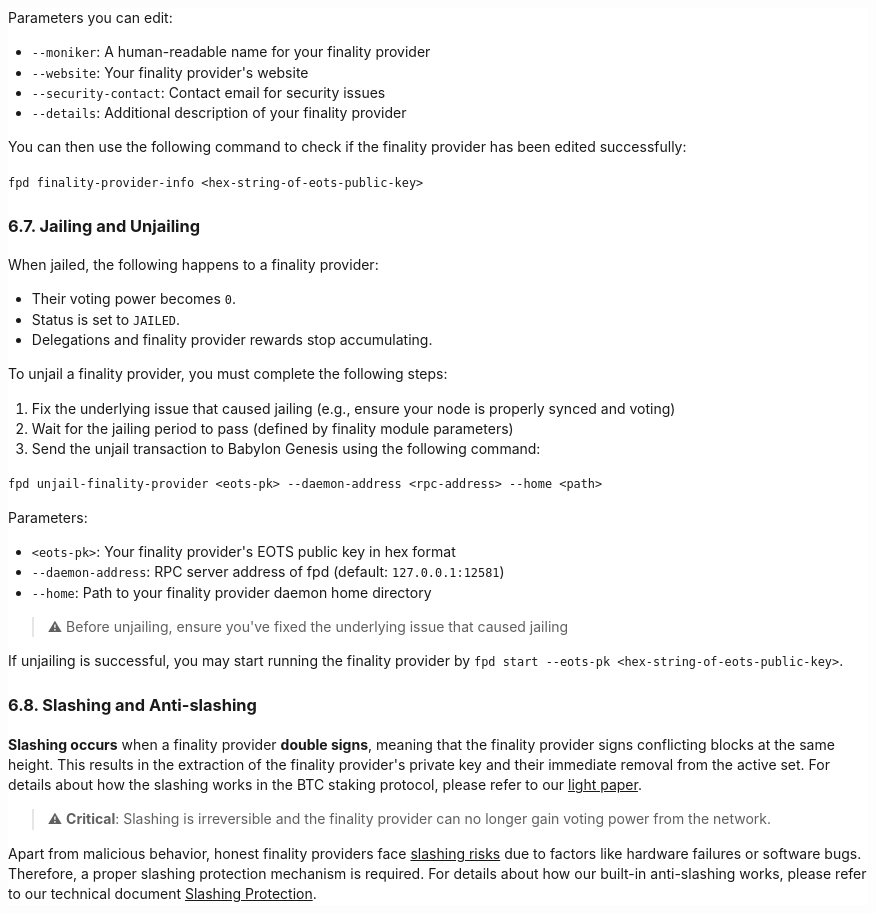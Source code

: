 Parameters you can edit:

* `--moniker`: A human-readable name for your finality provider
* `--website`: Your finality provider's website
* `--security-contact`: Contact email for security issues
* `--details`: Additional description of your finality provider

You can then use the following command to check if the finality provider has been
edited successfully:

```shell
fpd finality-provider-info <hex-string-of-eots-public-key>
```

### 6.7. Jailing and Unjailing

When jailed, the following happens to a finality provider:

* Their voting power becomes `0`.
* Status is set to `JAILED`.
* Delegations and finality provider rewards stop accumulating.

To unjail a finality provider, you must complete the following steps:

1. Fix the underlying issue that caused jailing (e.g., ensure your node is
   properly synced and voting)
2. Wait for the jailing period to pass (defined by finality module parameters)
3. Send the unjail transaction to Babylon Genesis using the following command:

```shell
fpd unjail-finality-provider <eots-pk> --daemon-address <rpc-address> --home <path>
```

Parameters:

* `<eots-pk>`: Your finality provider's EOTS public key in hex format
* `--daemon-address`: RPC server address of fpd (default: `127.0.0.1:12581`)
* `--home`: Path to your finality provider daemon home directory

> ⚠️ Before unjailing, ensure you've fixed the underlying issue that caused jailing

If unjailing is successful, you may start running the finality provider by
`fpd start --eots-pk <hex-string-of-eots-public-key>`.

### 6.8. Slashing and Anti-slashing

**Slashing occurs** when a finality provider **double signs**, meaning that the
finality provider signs conflicting blocks at the same height. This results in
the extraction of the finality provider's private key and their immediate
removal from the active set. For details about how the slashing works in the
BTC staking protocol, please refer to our [light paper](https://docs.babylonlabs.io/papers/btc_staking_litepaper(EN).pdf).

> ⚠️ **Critical**: Slashing is irreversible and the finality provider can
> no longer gain voting power from the network.

Apart from malicious behavior, honest finality providers face [slashing risks](https://cubist.dev/blog/slashing-risks-you-need-to-think-about-when-restaking)
due to factors like hardware failures or software bugs.
Therefore, a proper slashing protection mechanism is required.
For details about how our built-in anti-slashing works, please refer to
our technical document [Slashing Protection](../docs/slashing-protection.md).
